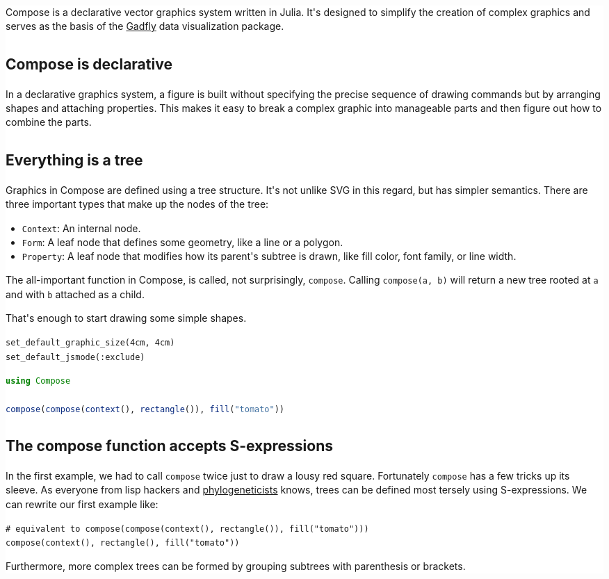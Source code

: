 Compose is a declarative vector graphics system written in Julia. It's designed
to simplify the creation of complex graphics and serves as the basis of the
[Gadfly](https://github.com/dcjones/Gadfly.jl) data visualization package.

Compose is declarative
----------------------

In a declarative graphics system, a figure is built without specifying the
precise sequence of drawing commands but by arranging shapes and attaching
properties. This makes it easy to break a complex graphic into manageable parts
and then figure out how to combine the parts.

Everything is a tree
--------------------

Graphics in Compose are defined using a tree structure. It's not unlike SVG in
this regard, but has simpler semantics. There are three important types that
make up the nodes of the tree:

  * `Context`: An internal node.
  * `Form`: A leaf node that defines some geometry, like a line or a polygon.
  * `Property`: A leaf node that modifies how its parent's subtree is drawn,
    like fill color, font family, or line width.

The all-important function in Compose, is called, not surprisingly, `compose`.
Calling `compose(a, b)` will return a new tree rooted at `a` and with `b`
attached as a child.

That's enough to start drawing some simple shapes.

```{.julia hide="true"}
set_default_graphic_size(4cm, 4cm)
set_default_jsmode(:exclude)
```

```julia
using Compose

compose(compose(context(), rectangle()), fill("tomato"))
```

The compose function accepts S-expressions
------------------------------------------

In the first example, we had to call `compose` twice just to draw a lousy red
square. Fortunately `compose` has a few tricks up its sleeve. As everyone from
lisp hackers and [phylogeneticists](http://en.wikipedia.org/wiki/Newick_format)
knows, trees can be defined most tersely using S-expressions. We can rewrite our
first example like:

```{.julia execute="false"}
# equivalent to compose(compose(context(), rectangle()), fill("tomato")))
compose(context(), rectangle(), fill("tomato"))
```

Furthermore, more complex trees can be formed by grouping subtrees with
parenthesis or brackets.
